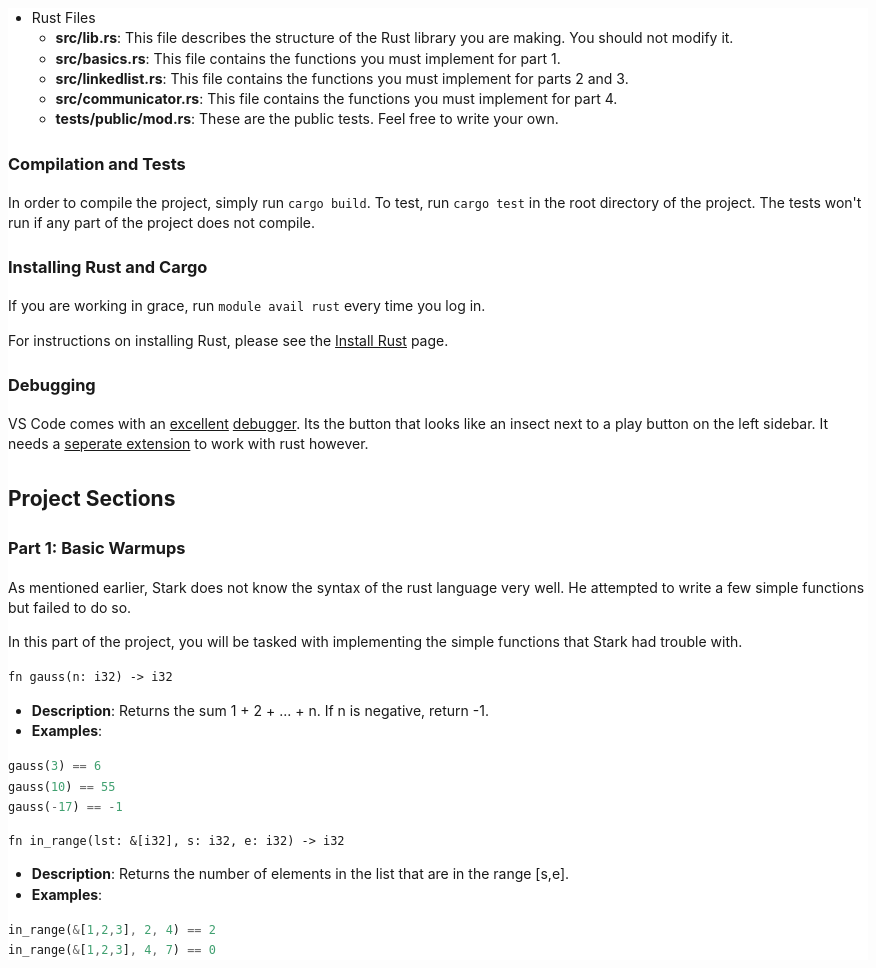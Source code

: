 * Rust Files
  * **src/lib.rs**: This file describes the structure of the Rust library you are making.  You should not modify it.
  * **src/basics.rs**: This file contains the functions you must implement for part 1.
  * **src/linkedlist.rs**: This file contains the functions you must implement for parts 2 and 3.
  * **src/communicator.rs**: This file contains the functions you must implement for part 4.
  * **tests/public/mod.rs**: These are the public tests.  Feel free to write your own.

### Compilation and Tests

In order to compile the project, simply run `cargo build`. To test, run `cargo test` in the root directory of the project. The tests won't run if any part of the project does not compile.

### Installing Rust and Cargo

If you are working in grace, run `module avail rust` every time you log in.

For instructions on installing Rust, please see the [Install Rust](https://www.rust-lang.org/tools/install) page.

### Debugging

VS Code comes with an [excellent](https://code.visualstudio.com/Docs/editor/debugging) [debugger](https://code.visualstudio.com/docs/introvideos/debugging#languages-articles). Its the button that looks like an insect next to a play button on the left sidebar. It needs a [seperate extension](https://marketplace.visualstudio.com/items?itemName=vadimcn.vscode-lldb) to work with rust however.

## Project Sections

### Part 1: Basic Warmups

As mentioned earlier, Stark does not know the syntax of the rust language very well.  He attempted to write a few simple functions but failed to do so.

In this part of the project, you will be tasked with implementing the simple functions that Stark had trouble with.

`fn gauss(n: i32) -> i32`

* **Description**: Returns the sum 1 + 2 + ... + n.  If n is negative, return -1.
* **Examples**:

```rust
gauss(3) == 6
gauss(10) == 55
gauss(-17) == -1
```

`fn in_range(lst: &[i32], s: i32, e: i32) -> i32`

* **Description**: Returns the number of elements in the list that are in the range [s,e].
* **Examples**:

```rust
in_range(&[1,2,3], 2, 4) == 2
in_range(&[1,2,3], 4, 7) == 0
```


[RwLock]: https://doc.rust-lang.org/std/sync/struct.RwLock.html
[Arc]: https://doc.rust-lang.org/std/sync/struct.Arc.html
[std::sync]: https://doc.rust-lang.org/std/sync/index.html
[str]: https://doc.rust-lang.org/std/primitive.str.html
[iterators]: https://doc.rust-lang.org/std/iter/trait.Iterator.html
[options]: https://doc.rust-lang.org/std/option/enum.Option.html
[RwLock]: https://doc.rust-lang.org/std/sync/struct.RwLock.html
[Arc]: https://doc.rust-lang.org/std/sync/struct.Arc.html
[std::sync]: https://doc.rust-lang.org/std/sync/index.html
[str]: https://doc.rust-lang.org/std/primitive.str.html
[iterators]: https://doc.rust-lang.org/std/iter/trait.Iterator.html
[options]: https://doc.rust-lang.org/std/option/enum.Option.html